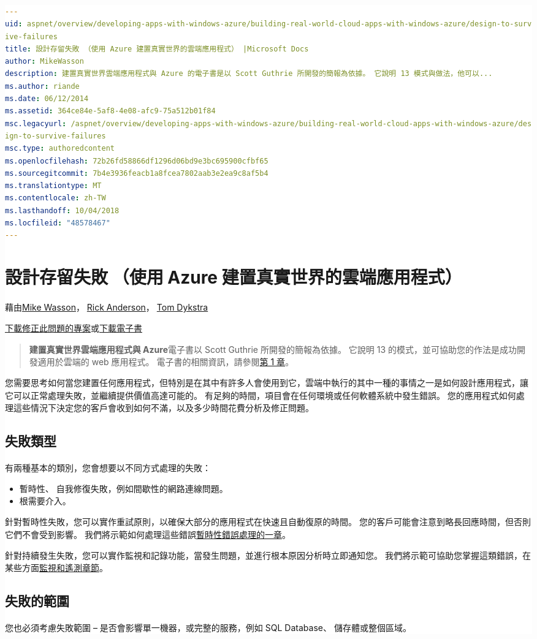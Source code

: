 ```yaml
---
uid: aspnet/overview/developing-apps-with-windows-azure/building-real-world-cloud-apps-with-windows-azure/design-to-survive-failures
title: 設計存留失敗 （使用 Azure 建置真實世界的雲端應用程式） |Microsoft Docs
author: MikeWasson
description: 建置真實世界雲端應用程式與 Azure 的電子書是以 Scott Guthrie 所開發的簡報為依據。 它說明 13 模式與做法，他可以...
ms.author: riande
ms.date: 06/12/2014
ms.assetid: 364ce84e-5af8-4e08-afc9-75a512b01f84
msc.legacyurl: /aspnet/overview/developing-apps-with-windows-azure/building-real-world-cloud-apps-with-windows-azure/design-to-survive-failures
msc.type: authoredcontent
ms.openlocfilehash: 72b26fd58866df1296d06bd9e3bc695900cfbf65
ms.sourcegitcommit: 7b4e3936feacb1a8fcea7802aab3e2ea9c8af5b4
ms.translationtype: MT
ms.contentlocale: zh-TW
ms.lasthandoff: 10/04/2018
ms.locfileid: "48578467"
---
```

<a name="design-to-survive-failures-building-real-world-cloud-apps-with-azure"></a>設計存留失敗 （使用 Azure 建置真實世界的雲端應用程式）
====================
藉由[Mike Wasson](https://github.com/MikeWasson)， [Rick Anderson]((https://twitter.com/RickAndMSFT))， [Tom Dykstra](https://github.com/tdykstra)

[下載修正此問題的專案](http://code.msdn.microsoft.com/Fix-It-app-for-Building-cdd80df4)或[下載電子書](http://blogs.msdn.com/b/microsoft_press/archive/2014/07/23/free-ebook-building-cloud-apps-with-microsoft-azure.aspx)

> **建置真實世界雲端應用程式與 Azure**電子書以 Scott Guthrie 所開發的簡報為依據。 它說明 13 的模式，並可協助您的作法是成功開發適用於雲端的 web 應用程式。 電子書的相關資訊，請參閱[第 1 章](introduction.md)。


您需要思考如何當您建置任何應用程式，但特別是在其中有許多人會使用到它，雲端中執行的其中一種的事情之一是如何設計應用程式，讓它可以正常處理失敗，並繼續提供價值高達可能的。 有足夠的時間，項目會在任何環境或任何軟體系統中發生錯誤。 您的應用程式如何處理這些情況下決定您的客戶會收到如何不滿，以及多少時間花費分析及修正問題。

## <a name="types-of-failures"></a>失敗類型

有兩種基本的類別，您會想要以不同方式處理的失敗：

- 暫時性、 自我修復失敗，例如間歇性的網路連線問題。
- 根需要介入。

針對暫時性失敗，您可以實作重試原則，以確保大部分的應用程式在快速且自動復原的時間。 您的客戶可能會注意到略長回應時間，但否則它們不會受到影響。 我們將示範如何處理這些錯誤[暫時性錯誤處理的一章](transient-fault-handling.md)。

針對持續發生失敗，您可以實作監視和記錄功能，當發生問題，並進行根本原因分析時立即通知您。 我們將示範可協助您掌握這類錯誤，在某些方面[監視和遙測章節](monitoring-and-telemetry.md)。

## <a name="failure-scope"></a>失敗的範圍

您也必須考慮失敗範圍 – 是否會影響單一機器，或完整的服務，例如 SQL Database、 儲存體或整個區域。
